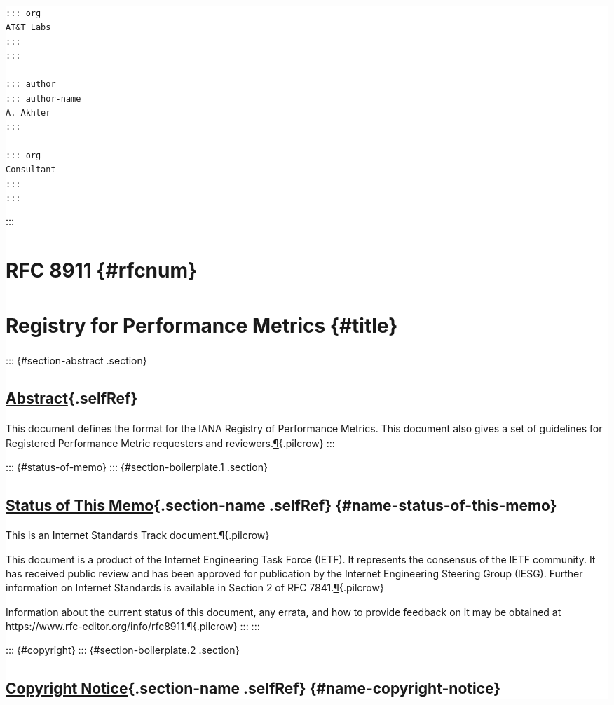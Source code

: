     ::: org
    AT&T Labs
    :::
    :::

    ::: author
    ::: author-name
    A. Akhter
    :::

    ::: org
    Consultant
    :::
    :::
:::

# RFC 8911 {#rfcnum}

# Registry for Performance Metrics {#title}

::: {#section-abstract .section}
## [Abstract](#abstract){.selfRef}

This document defines the format for the IANA Registry of Performance
Metrics. This document also gives a set of guidelines for Registered
Performance Metric requesters and
reviewers.[¶](#section-abstract-1){.pilcrow}
:::

::: {#status-of-memo}
::: {#section-boilerplate.1 .section}
## [Status of This Memo](#name-status-of-this-memo){.section-name .selfRef} {#name-status-of-this-memo}

This is an Internet Standards Track
document.[¶](#section-boilerplate.1-1){.pilcrow}

This document is a product of the Internet Engineering Task Force
(IETF). It represents the consensus of the IETF community. It has
received public review and has been approved for publication by the
Internet Engineering Steering Group (IESG). Further information on
Internet Standards is available in Section 2 of RFC
7841.[¶](#section-boilerplate.1-2){.pilcrow}

Information about the current status of this document, any errata, and
how to provide feedback on it may be obtained at
<https://www.rfc-editor.org/info/rfc8911>.[¶](#section-boilerplate.1-3){.pilcrow}
:::
:::

::: {#copyright}
::: {#section-boilerplate.2 .section}
## [Copyright Notice](#name-copyright-notice){.section-name .selfRef} {#name-copyright-notice}

